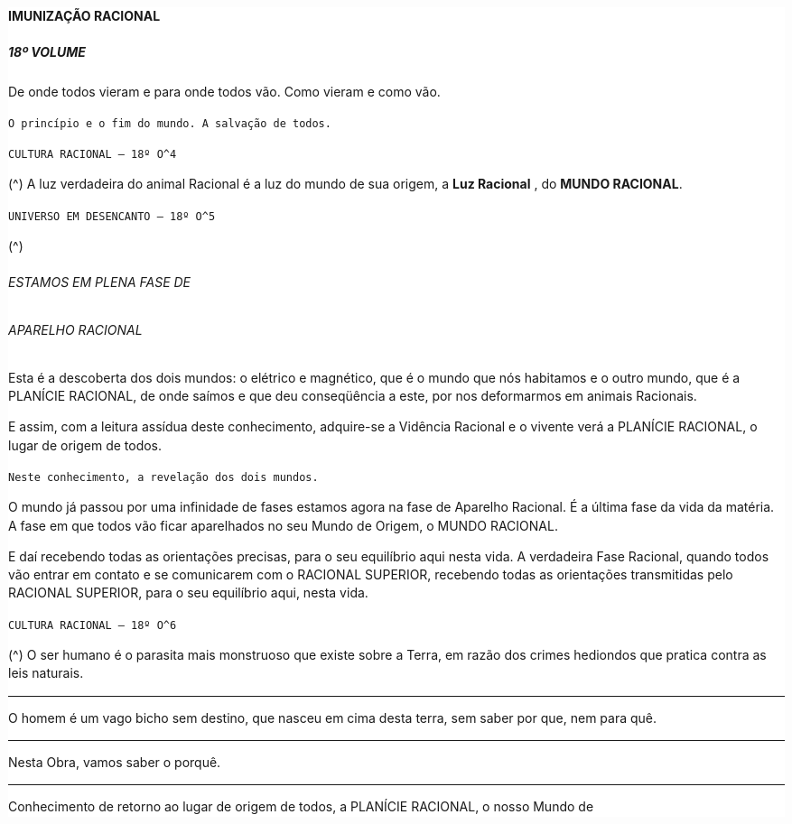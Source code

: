 #### IMUNIZAÇÃO RACIONAL

##### 18º VOLUME

De onde todos vieram e para onde
todos vão. Como vieram e como vão.

```
O princípio e o fim do mundo. A salvação de todos.
```

```
CULTURA RACIONAL – 18º O^4
```
(^)
A luz verdadeira do animal Racional é a luz do mundo de sua
origem, a **Luz Racional** , do **MUNDO RACIONAL**.


```
UNIVERSO EM DESENCANTO – 18º O^5
```
(^)

###### ESTAMOS EM PLENA FASE DE

###### APARELHO RACIONAL

Esta é a descoberta dos dois mundos: o elétrico e
magnético, que é o mundo que nós habitamos e o outro
mundo, que é a PLANÍCIE RACIONAL, de onde saímos
e que deu conseqüência a este, por nos deformarmos em
animais Racionais.

E assim, com a leitura assídua deste conhecimento,
adquire-se a Vidência Racional e o vivente verá a
PLANÍCIE RACIONAL, o lugar de origem de todos.

```
Neste conhecimento, a revelação dos dois mundos.
```
O mundo já passou por uma infinidade de fases
estamos agora na fase de Aparelho Racional. É a última
fase da vida da matéria. A fase em que todos vão ficar
aparelhados no seu Mundo de Origem, o MUNDO
RACIONAL.

E daí recebendo todas as orientações precisas, para o
seu equilíbrio aqui nesta vida. A verdadeira Fase Racional,
quando todos vão entrar em contato e se comunicarem
com o RACIONAL SUPERIOR, recebendo todas as
orientações transmitidas pelo RACIONAL SUPERIOR,
para o seu equilíbrio aqui, nesta vida.


```
CULTURA RACIONAL – 18º O^6
```
(^)
O ser humano é o parasita mais monstruoso
que existe sobre a Terra, em razão dos crimes hediondos
que pratica contra as leis naturais.
* * *
O homem é um vago bicho sem destino,
que nasceu em cima desta terra,
sem saber por que, nem para quê.
* * *
Nesta Obra, vamos saber o porquê.
*** * ***
Conhecimento de retorno ao lugar de origem de
todos, a PLANÍCIE RACIONAL, o nosso Mundo de